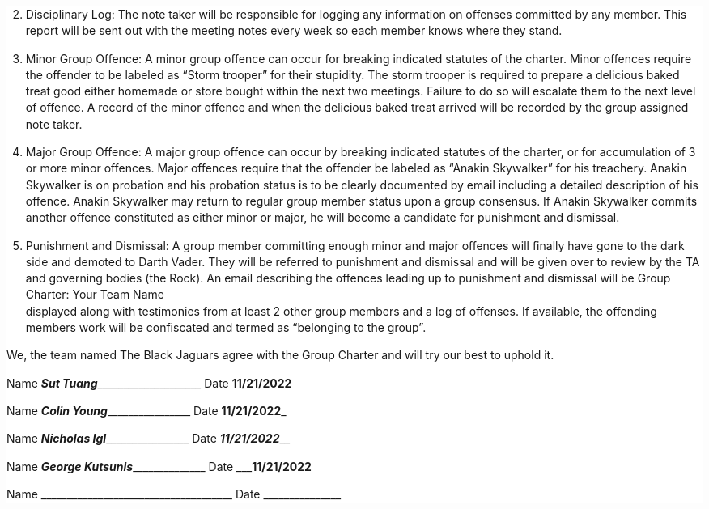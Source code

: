 2. Disciplinary Log: 
The note taker will be responsible for logging any information on offenses committed by 
any member. This report will be sent out with the meeting notes every week so each 
member knows where they stand.  
 
3. Minor Group Offence: 
A minor group offence can occur for breaking indicated statutes of the charter. Minor 
offences require the offender to be labeled as “Storm trooper” for their stupidity. The 
storm trooper is required to prepare a delicious baked treat good either homemade or 
store bought within the next two meetings. Failure to do so will escalate them to the next 
level of offence. A record of the minor offence and when the delicious baked treat arrived 
will be recorded by the group assigned note taker. 
 
4. Major Group Offence: 
A major group offence can occur by breaking indicated statutes of the charter, or for 
accumulation of 3 or more minor offences. Major offences require that the offender be 
labeled as “Anakin Skywalker” for his treachery. Anakin Skywalker is on probation and 
his probation status is to be clearly documented by email including a detailed description 
of his offence. Anakin Skywalker may return to regular group member status upon a 
group consensus. If Anakin Skywalker commits another offence constituted as either 
minor or major, he will become a candidate for punishment and dismissal. 
 
5. Punishment and Dismissal: 
A group member committing enough minor and major offences will finally have gone to 
the dark side and demoted to Darth Vader. They will be referred to punishment and 
dismissal and will be given over to review by the TA and governing bodies (the Rock). 
An email describing the offences leading up to punishment and dismissal will be 
Group Charter: Your Team Name  
displayed along with testimonies from at least 2 other group members and a log of 
offenses. If available, the offending members work will be confiscated and termed as 
“belonging to the group”.  
 
We, the team named The Black Jaguars agree with the Group Charter and will try our best to uphold it. 

Name _____Sut Tuang_________________________ Date ____11/21/2022____ 
 
 
Name _____Colin Young_____________________  Date ____11/21/2022_____ 
 
 
Name _____Nicholas Igl_____________________  Date ___11/21/2022_____
 
 
Name _____George Kutsunis___________________  Date _____11/21/2022__
 
 
Name _____________________________________  Date _______________ 

